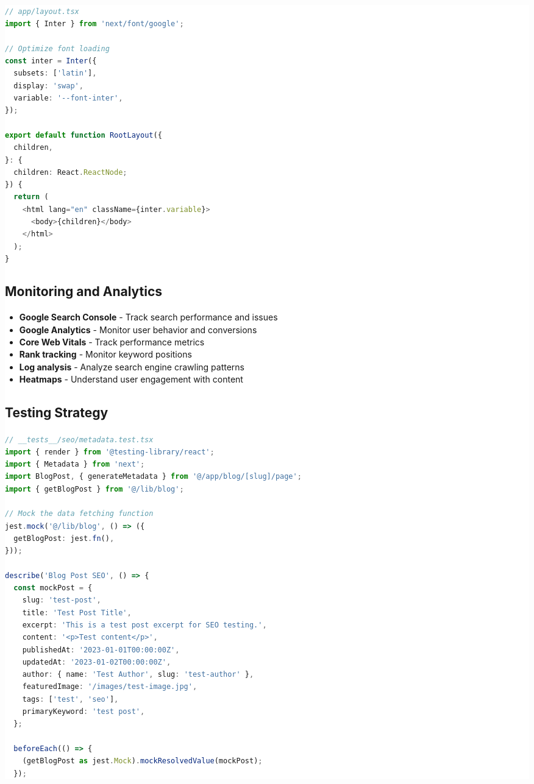```typescript
// app/layout.tsx
import { Inter } from 'next/font/google';

// Optimize font loading
const inter = Inter({
  subsets: ['latin'],
  display: 'swap',
  variable: '--font-inter',
});

export default function RootLayout({
  children,
}: {
  children: React.ReactNode;
}) {
  return (
    <html lang="en" className={inter.variable}>
      <body>{children}</body>
    </html>
  );
}
```

## Monitoring and Analytics

- **Google Search Console** - Track search performance and issues
- **Google Analytics** - Monitor user behavior and conversions
- **Core Web Vitals** - Track performance metrics
- **Rank tracking** - Monitor keyword positions
- **Log analysis** - Analyze search engine crawling patterns
- **Heatmaps** - Understand user engagement with content

## Testing Strategy

```typescript
// __tests__/seo/metadata.test.tsx
import { render } from '@testing-library/react';
import { Metadata } from 'next';
import BlogPost, { generateMetadata } from '@/app/blog/[slug]/page';
import { getBlogPost } from '@/lib/blog';

// Mock the data fetching function
jest.mock('@/lib/blog', () => ({
  getBlogPost: jest.fn(),
}));

describe('Blog Post SEO', () => {
  const mockPost = {
    slug: 'test-post',
    title: 'Test Post Title',
    excerpt: 'This is a test post excerpt for SEO testing.',
    content: '<p>Test content</p>',
    publishedAt: '2023-01-01T00:00:00Z',
    updatedAt: '2023-01-02T00:00:00Z',
    author: { name: 'Test Author', slug: 'test-author' },
    featuredImage: '/images/test-image.jpg',
    tags: ['test', 'seo'],
    primaryKeyword: 'test post',
  };

  beforeEach(() => {
    (getBlogPost as jest.Mock).mockResolvedValue(mockPost);
  });
```
